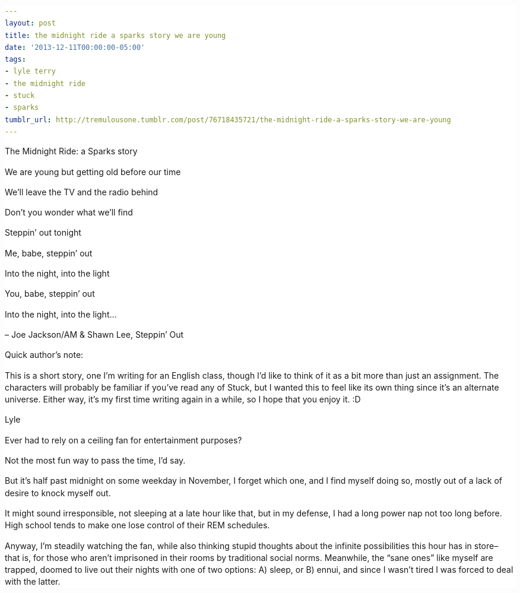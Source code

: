 ```yaml
---
layout: post
title: the midnight ride a sparks story we are young
date: '2013-12-11T00:00:00-05:00'
tags:
- lyle terry
- the midnight ride
- stuck
- sparks
tumblr_url: http://tremulousone.tumblr.com/post/76718435721/the-midnight-ride-a-sparks-story-we-are-young
---
```

The Midnight Ride: a Sparks story

We are young but getting old before our time

We’ll leave the TV and the radio behind

Don’t you wonder what we’ll find

Steppin’ out tonight

Me, babe, steppin’ out

Into the night, into the light

You, babe, steppin’ out

Into the night, into the light…

– Joe Jackson/AM & Shawn Lee, Steppin’ Out



Quick author’s note:

This is a short story, one I’m writing for an English class, though I’d like to think of it as a bit more than just an assignment. The characters will probably be familiar if you’ve read any of Stuck, but I wanted this to feel like its own thing since it’s an alternate universe. Either way, it’s my first time writing again in a while, so I hope that you enjoy it. :D

Lyle

Ever had to rely on a ceiling fan for entertainment purposes?

Not the most fun way to pass the time, I’d say. 

But it’s half past midnight on some weekday in November, I forget which one, and I find myself doing so, mostly out of a lack of desire to knock myself out.

It might sound irresponsible, not sleeping at a late hour like that, but in my defense, I had a long power nap not too long before. High school tends to make one lose control of their REM schedules.

Anyway, I’m steadily watching the fan, while also thinking stupid thoughts about the infinite possibilities this hour has in store– that is, for those who aren’t imprisoned in their rooms by traditional social norms. Meanwhile, the “sane ones” like myself are trapped, doomed to live out their nights with one of two options: A) sleep, or B) ennui, and since I wasn’t tired I was forced to deal with the latter.
